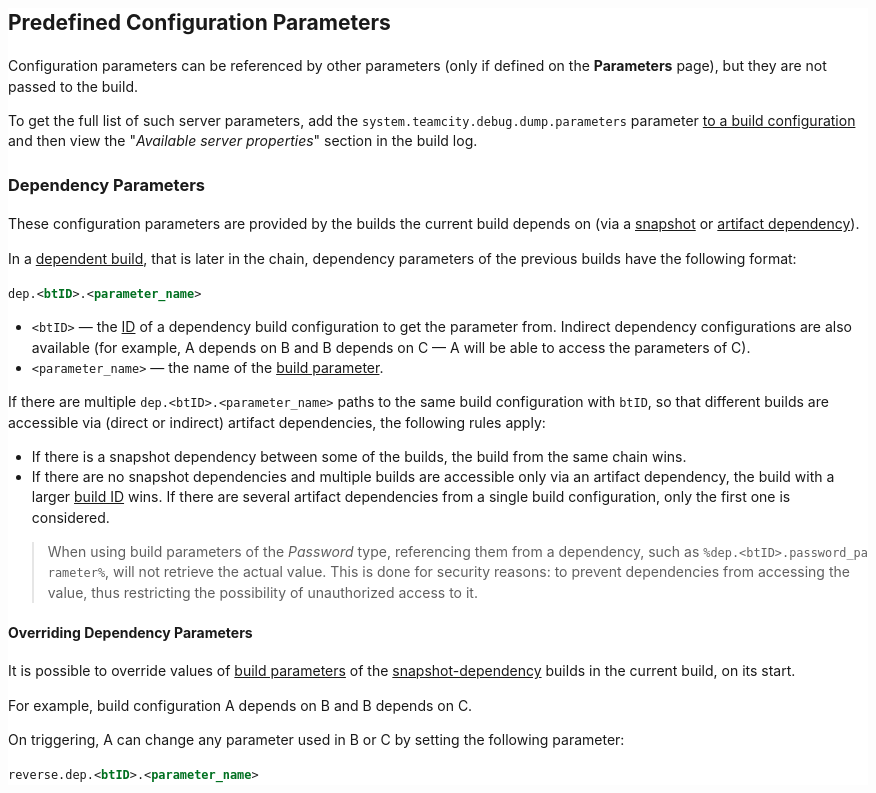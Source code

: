 </tab>
</tabs>

## Predefined Configuration Parameters

[//]: # (Internal note. Do not delete. "Predefined Build Parametersd257e258.txt")

Configuration parameters can be referenced by other parameters (only if defined on the __Parameters__ page), but they are not passed to the build.

To get the full list of such server parameters, add the `system.teamcity.debug.dump.parameters` parameter [to a build configuration](configuring-build-parameters.md#Custom+Build+Parameters) and then view the "_Available server properties_" section in the build log.

### Dependency Parameters

These configuration parameters are provided by the builds the current build depends on (via a [snapshot](dependent-build.md#Snapshot+Dependency) or [artifact dependency](dependent-build.md#Artifact+Dependency)).

In a [dependent build](dependent-build.md), that is later in the chain, dependency parameters of the previous builds have the following format:

```XML
dep.<btID>.<parameter_name>

```

* `<btID>` — the [ID](configuring-general-settings.md) of a dependency build configuration to get the parameter from. Indirect dependency configurations are also available (for example, A depends on B and B depends on C — A will be able to access the parameters of C).
* `<parameter_name>` — the name of the [build parameter](configuring-build-parameters.md).

If there are multiple `dep.<btID>.<parameter_name>` paths to the same build configuration with `btID`, so that different builds are accessible via (direct or indirect) artifact dependencies, the following rules apply:
* If there is a snapshot dependency between some of the builds, the build from the same chain wins.
* If there are no snapshot dependencies and multiple builds are accessible only via an artifact dependency, the build with a larger [build ID](working-with-build-results.md#Internal+Build+ID) wins. If there are several artifact dependencies from a single build configuration, only the first one is considered.

>When using build parameters of the _Password_ type, referencing them from a dependency, such as `%dep.<btID>.password_parameter%`, will not retrieve the actual value. This is done for security reasons: to prevent dependencies from accessing the value, thus restricting the possibility of unauthorized access to it.

#### Overriding Dependency Parameters

It is possible to override values of [build parameters](configuring-build-parameters.md) of the [snapshot-dependency](snapshot-dependencies.md) builds in the current build, on its start.

For example, build configuration A depends on B and B depends on C.

On triggering, A can change any parameter used in B or C by setting the following parameter:

```XML
reverse.dep.<btID>.<parameter_name>
```


[//]: # (title: List of Predefined Build Parameters)
[//]: # (auxiliary-id: List of Predefined Build Parameters;Predefined Build Parameters)
[//]: # (Internal note. Do not delete. "Predefined Build Parametersd257e948.txt")
[//]: # (Internal note. Do not delete. "Predefined Build Parametersd257e388.txt")
